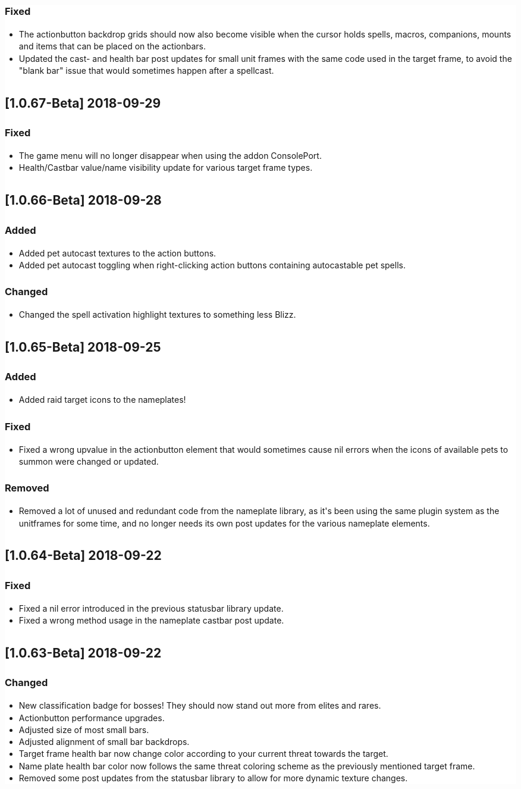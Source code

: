 
### Fixed
- The actionbutton backdrop grids should now also become visible when the cursor holds spells, macros, companions, mounts and items that can be placed on the actionbars. 
- Updated the cast- and health bar post updates for small unit frames with the same code used in the target frame, to avoid the "blank bar" issue that would sometimes happen after a spellcast. 

## [1.0.67-Beta] 2018-09-29
### Fixed
- The game menu will no longer disappear when using the addon ConsolePort.
- Health/Castbar value/name visibility update for various target frame types. 

## [1.0.66-Beta] 2018-09-28
### Added
- Added pet autocast textures to the action buttons. 
- Added pet autocast toggling when right-clicking action buttons containing autocastable pet spells. 

### Changed
- Changed the spell activation highlight textures to something less Blizz. 

## [1.0.65-Beta] 2018-09-25
### Added
- Added raid target icons to the nameplates!

### Fixed
- Fixed a wrong upvalue in the actionbutton element that would sometimes cause nil errors when the icons of available pets to summon were changed or updated. 

### Removed 
- Removed a lot of unused and redundant code from the nameplate library, as it's been using the same plugin system as the unitframes for some time, and no longer needs its own post updates for the various nameplate elements. 

## [1.0.64-Beta] 2018-09-22
### Fixed
- Fixed a nil error introduced in the previous statusbar library update. 
- Fixed a wrong method usage in the nameplate castbar post update.

## [1.0.63-Beta] 2018-09-22
### Changed
- New classification badge for bosses! They should now stand out more from elites and rares. 
- Actionbutton performance upgrades.
- Adjusted size of most small bars. 
- Adjusted alignment of small bar backdrops. 
- Target frame health bar now change color according to your current threat towards the target. 
- Name plate health bar color now follows the same threat coloring scheme as the previously mentioned target frame.
- Removed some post updates from the statusbar library to allow for more dynamic texture changes. 
